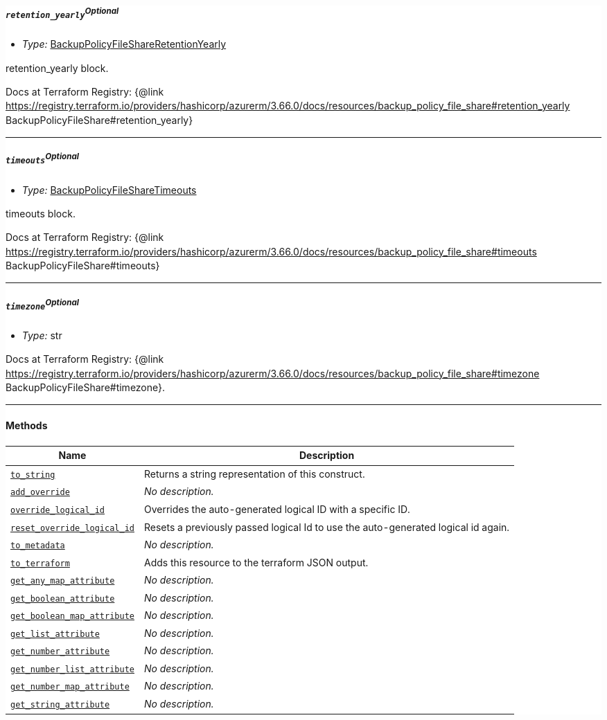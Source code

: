 
##### `retention_yearly`<sup>Optional</sup> <a name="retention_yearly" id="@cdktf/provider-azurerm.backupPolicyFileShare.BackupPolicyFileShare.Initializer.parameter.retentionYearly"></a>

- *Type:* <a href="#@cdktf/provider-azurerm.backupPolicyFileShare.BackupPolicyFileShareRetentionYearly">BackupPolicyFileShareRetentionYearly</a>

retention_yearly block.

Docs at Terraform Registry: {@link https://registry.terraform.io/providers/hashicorp/azurerm/3.66.0/docs/resources/backup_policy_file_share#retention_yearly BackupPolicyFileShare#retention_yearly}

---

##### `timeouts`<sup>Optional</sup> <a name="timeouts" id="@cdktf/provider-azurerm.backupPolicyFileShare.BackupPolicyFileShare.Initializer.parameter.timeouts"></a>

- *Type:* <a href="#@cdktf/provider-azurerm.backupPolicyFileShare.BackupPolicyFileShareTimeouts">BackupPolicyFileShareTimeouts</a>

timeouts block.

Docs at Terraform Registry: {@link https://registry.terraform.io/providers/hashicorp/azurerm/3.66.0/docs/resources/backup_policy_file_share#timeouts BackupPolicyFileShare#timeouts}

---

##### `timezone`<sup>Optional</sup> <a name="timezone" id="@cdktf/provider-azurerm.backupPolicyFileShare.BackupPolicyFileShare.Initializer.parameter.timezone"></a>

- *Type:* str

Docs at Terraform Registry: {@link https://registry.terraform.io/providers/hashicorp/azurerm/3.66.0/docs/resources/backup_policy_file_share#timezone BackupPolicyFileShare#timezone}.

---

#### Methods <a name="Methods" id="Methods"></a>

| **Name** | **Description** |
| --- | --- |
| <code><a href="#@cdktf/provider-azurerm.backupPolicyFileShare.BackupPolicyFileShare.toString">to_string</a></code> | Returns a string representation of this construct. |
| <code><a href="#@cdktf/provider-azurerm.backupPolicyFileShare.BackupPolicyFileShare.addOverride">add_override</a></code> | *No description.* |
| <code><a href="#@cdktf/provider-azurerm.backupPolicyFileShare.BackupPolicyFileShare.overrideLogicalId">override_logical_id</a></code> | Overrides the auto-generated logical ID with a specific ID. |
| <code><a href="#@cdktf/provider-azurerm.backupPolicyFileShare.BackupPolicyFileShare.resetOverrideLogicalId">reset_override_logical_id</a></code> | Resets a previously passed logical Id to use the auto-generated logical id again. |
| <code><a href="#@cdktf/provider-azurerm.backupPolicyFileShare.BackupPolicyFileShare.toMetadata">to_metadata</a></code> | *No description.* |
| <code><a href="#@cdktf/provider-azurerm.backupPolicyFileShare.BackupPolicyFileShare.toTerraform">to_terraform</a></code> | Adds this resource to the terraform JSON output. |
| <code><a href="#@cdktf/provider-azurerm.backupPolicyFileShare.BackupPolicyFileShare.getAnyMapAttribute">get_any_map_attribute</a></code> | *No description.* |
| <code><a href="#@cdktf/provider-azurerm.backupPolicyFileShare.BackupPolicyFileShare.getBooleanAttribute">get_boolean_attribute</a></code> | *No description.* |
| <code><a href="#@cdktf/provider-azurerm.backupPolicyFileShare.BackupPolicyFileShare.getBooleanMapAttribute">get_boolean_map_attribute</a></code> | *No description.* |
| <code><a href="#@cdktf/provider-azurerm.backupPolicyFileShare.BackupPolicyFileShare.getListAttribute">get_list_attribute</a></code> | *No description.* |
| <code><a href="#@cdktf/provider-azurerm.backupPolicyFileShare.BackupPolicyFileShare.getNumberAttribute">get_number_attribute</a></code> | *No description.* |
| <code><a href="#@cdktf/provider-azurerm.backupPolicyFileShare.BackupPolicyFileShare.getNumberListAttribute">get_number_list_attribute</a></code> | *No description.* |
| <code><a href="#@cdktf/provider-azurerm.backupPolicyFileShare.BackupPolicyFileShare.getNumberMapAttribute">get_number_map_attribute</a></code> | *No description.* |
| <code><a href="#@cdktf/provider-azurerm.backupPolicyFileShare.BackupPolicyFileShare.getStringAttribute">get_string_attribute</a></code> | *No description.* |